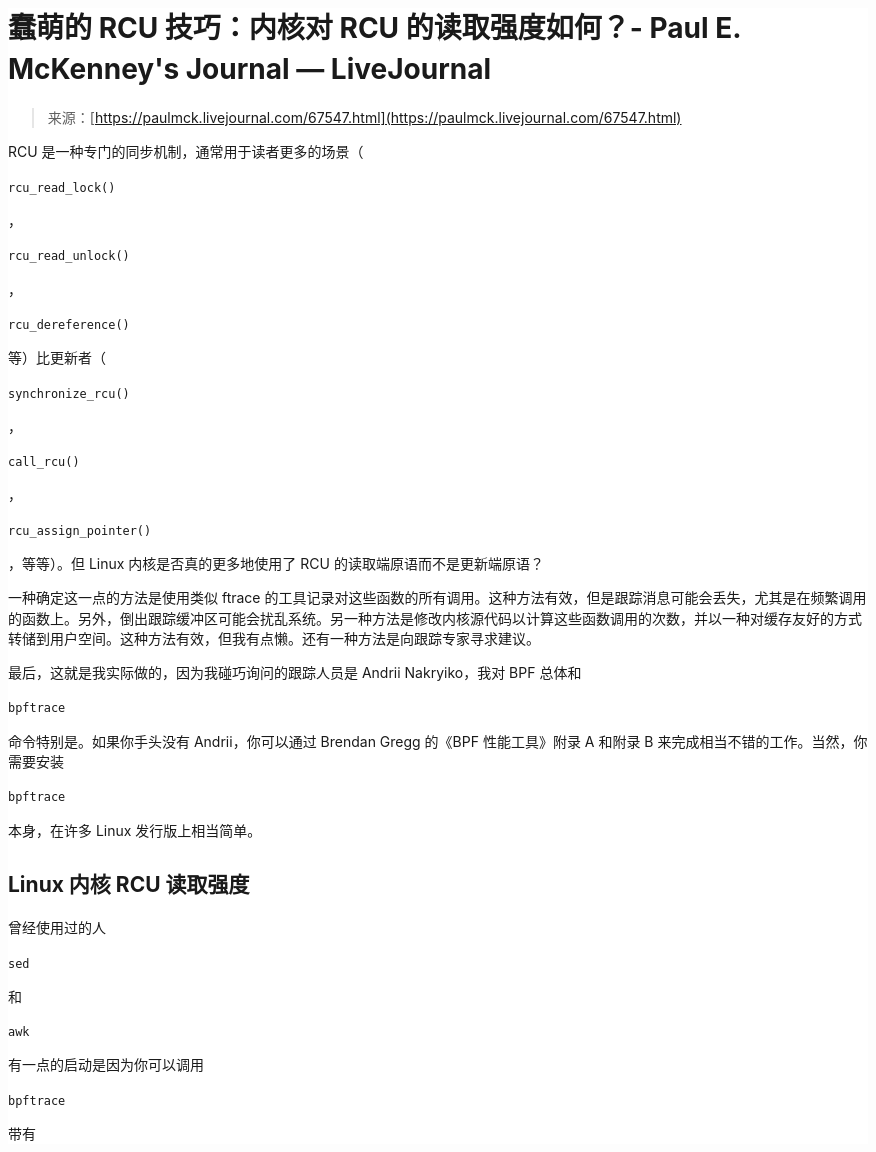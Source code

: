 

# 蠢萌的 RCU 技巧：内核对 RCU 的读取强度如何？- Paul E. McKenney's Journal — LiveJournal

> 来源：[https://paulmck.livejournal.com/67547.html](https://paulmck.livejournal.com/67547.html)

RCU 是一种专门的同步机制，通常用于读者更多的场景（

`rcu_read_lock()`

，

`rcu_read_unlock()`

，

`rcu_dereference()`

等）比更新者（

`synchronize_rcu()`

，

`call_rcu()`

，

`rcu_assign_pointer()`

，等等）。但 Linux 内核是否真的更多地使用了 RCU 的读取端原语而不是更新端原语？

一种确定这一点的方法是使用类似 ftrace 的工具记录对这些函数的所有调用。这种方法有效，但是跟踪消息可能会丢失，尤其是在频繁调用的函数上。另外，倒出跟踪缓冲区可能会扰乱系统。另一种方法是修改内核源代码以计算这些函数调用的次数，并以一种对缓存友好的方式转储到用户空间。这种方法有效，但我有点懒。还有一种方法是向跟踪专家寻求建议。

最后，这就是我实际做的，因为我碰巧询问的跟踪人员是 Andrii Nakryiko，我对 BPF 总体和

`bpftrace`

命令特别是。如果你手头没有 Andrii，你可以通过 Brendan Gregg 的《BPF 性能工具》附录 A 和附录 B 来完成相当不错的工作。当然，你需要安装

`bpftrace`

本身，在许多 Linux 发行版上相当简单。

## Linux 内核 RCU 读取强度

曾经使用过的人

`sed`

和

`awk`

有一点的启动是因为你可以调用

`bpftrace`

带有

